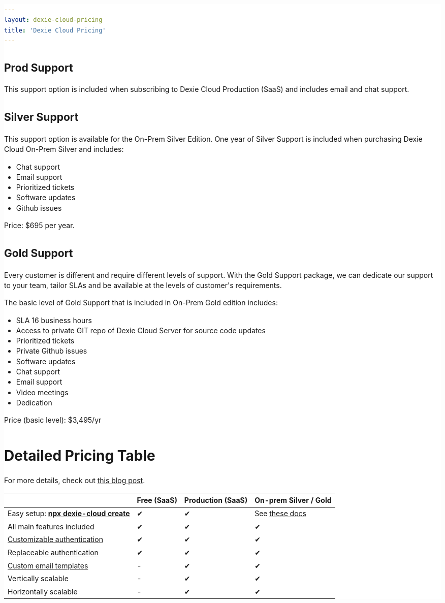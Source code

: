 ```yaml
---
layout: dexie-cloud-pricing
title: 'Dexie Cloud Pricing'
---
```


## Prod Support

This support option is included when subscribing to Dexie Cloud Production (SaaS) and includes email and chat support.

## Silver Support

This support option is available for the On-Prem Silver Edition. One year of Silver Support is included when purchasing Dexie Cloud On-Prem Silver and includes:

- Chat support
- Email support
- Prioritized tickets
- Software updates
- Github issues

Price: $695 per year.

## Gold Support

Every customer is different and require different levels of support. With the Gold Support package, we can dedicate our support to your team, tailor SLAs and be available at the levels of customer's requirements.

The basic level of Gold Support that is included in On-Prem Gold edition includes:

- SLA 16 business hours
- Access to private GIT repo of Dexie Cloud Server for source code updates
- Prioritized tickets
- Private Github issues
- Software updates
- Chat support
- Email support
- Video meetings
- Dedication

Price (basic level): $3,495/yr

# Detailed Pricing Table

For more details, check out [this blog post](https://medium.com/dexie-js/dexie-cloud-subscription-model-cbf9a709ce7).

|                                                                   | Free (SaaS)               | Production (SaaS)                              | On-prem Silver / Gold                                       |
| ----------------------------------------------------------------- | ------------------------- | ---------------------------------------------- | ----------------------------------------------------------- |
| Easy setup: **[npx dexie-cloud create](/cloud/#getting-started)** | ✔                         | ✔                                              | See [these docs](docs/premium-software)                     |
| All main features included                                        | ✔                         | ✔                                              | ✔                                                           |
| [Customizable authentication](#customizable-authentication)       | ✔                         | ✔                                              | ✔                                                           |
| [Replaceable authentication](#replaceable-authentication)         | ✔                         | ✔                                              | ✔                                                           |
| [Custom email templates](/cloud/docs/custom-emails)               | -                         | ✔                                              | ✔                                                           |
| Vertically scalable                                               | -                         | ✔                                              | ✔                                                           |
| Horizontally scalable                                             | -                         | ✔                                              | ✔                                                           |